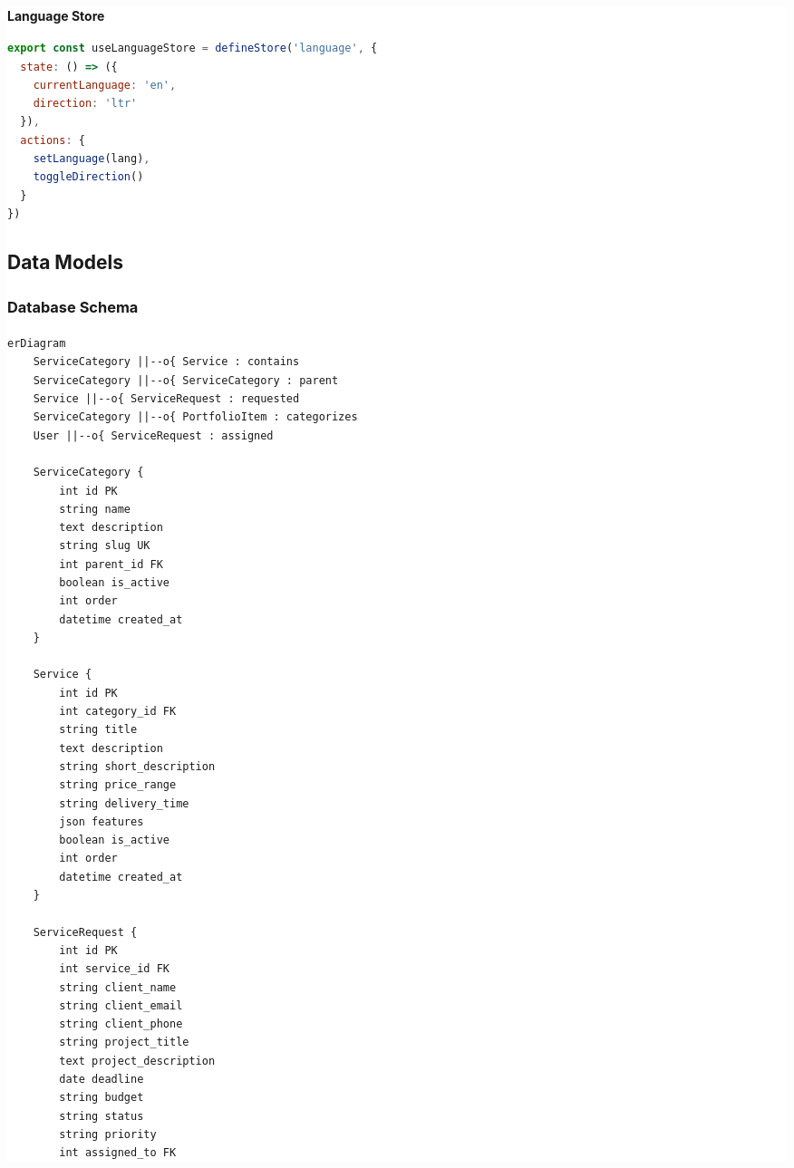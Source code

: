 **Language Store**
```javascript
export const useLanguageStore = defineStore('language', {
  state: () => ({
    currentLanguage: 'en',
    direction: 'ltr'
  }),
  actions: {
    setLanguage(lang),
    toggleDirection()
  }
})
```

## Data Models

### Database Schema

```mermaid
erDiagram
    ServiceCategory ||--o{ Service : contains
    ServiceCategory ||--o{ ServiceCategory : parent
    Service ||--o{ ServiceRequest : requested
    ServiceCategory ||--o{ PortfolioItem : categorizes
    User ||--o{ ServiceRequest : assigned
    
    ServiceCategory {
        int id PK
        string name
        text description
        string slug UK
        int parent_id FK
        boolean is_active
        int order
        datetime created_at
    }
    
    Service {
        int id PK
        int category_id FK
        string title
        text description
        string short_description
        string price_range
        string delivery_time
        json features
        boolean is_active
        int order
        datetime created_at
    }
    
    ServiceRequest {
        int id PK
        int service_id FK
        string client_name
        string client_email
        string client_phone
        string project_title
        text project_description
        date deadline
        string budget
        string status
        string priority
        int assigned_to FK
```